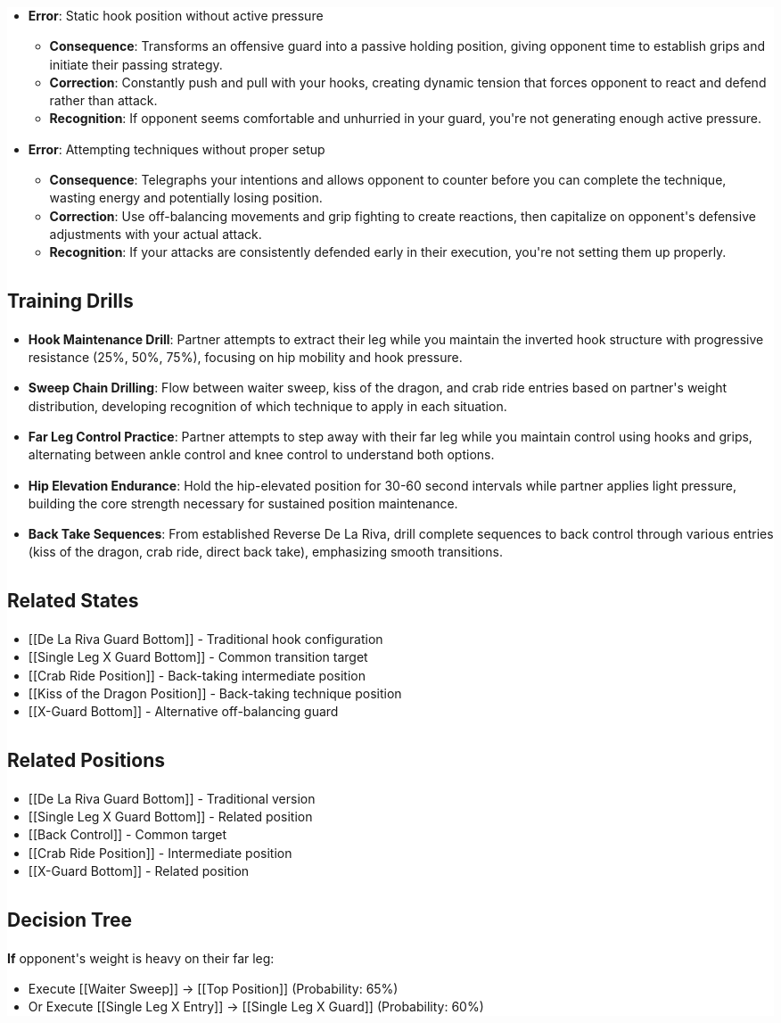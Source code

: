 - **Error**: Static hook position without active pressure
  - **Consequence**: Transforms an offensive guard into a passive holding position, giving opponent time to establish grips and initiate their passing strategy.
  - **Correction**: Constantly push and pull with your hooks, creating dynamic tension that forces opponent to react and defend rather than attack.
  - **Recognition**: If opponent seems comfortable and unhurried in your guard, you're not generating enough active pressure.

- **Error**: Attempting techniques without proper setup
  - **Consequence**: Telegraphs your intentions and allows opponent to counter before you can complete the technique, wasting energy and potentially losing position.
  - **Correction**: Use off-balancing movements and grip fighting to create reactions, then capitalize on opponent's defensive adjustments with your actual attack.
  - **Recognition**: If your attacks are consistently defended early in their execution, you're not setting them up properly.

## Training Drills
- **Hook Maintenance Drill**: Partner attempts to extract their leg while you maintain the inverted hook structure with progressive resistance (25%, 50%, 75%), focusing on hip mobility and hook pressure.

- **Sweep Chain Drilling**: Flow between waiter sweep, kiss of the dragon, and crab ride entries based on partner's weight distribution, developing recognition of which technique to apply in each situation.

- **Far Leg Control Practice**: Partner attempts to step away with their far leg while you maintain control using hooks and grips, alternating between ankle control and knee control to understand both options.

- **Hip Elevation Endurance**: Hold the hip-elevated position for 30-60 second intervals while partner applies light pressure, building the core strength necessary for sustained position maintenance.

- **Back Take Sequences**: From established Reverse De La Riva, drill complete sequences to back control through various entries (kiss of the dragon, crab ride, direct back take), emphasizing smooth transitions.

## Related States
- [[De La Riva Guard Bottom]] - Traditional hook configuration
- [[Single Leg X Guard Bottom]] - Common transition target
- [[Crab Ride Position]] - Back-taking intermediate position
- [[Kiss of the Dragon Position]] - Back-taking technique position
- [[X-Guard Bottom]] - Alternative off-balancing guard

## Related Positions

- [[De La Riva Guard Bottom]] - Traditional version
- [[Single Leg X Guard Bottom]] - Related position
- [[Back Control]] - Common target
- [[Crab Ride Position]] - Intermediate position
- [[X-Guard Bottom]] - Related position

## Decision Tree
**If** opponent's weight is heavy on their far leg:
- Execute [[Waiter Sweep]] → [[Top Position]] (Probability: 65%)
- Or Execute [[Single Leg X Entry]] → [[Single Leg X Guard]] (Probability: 60%)
